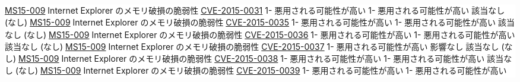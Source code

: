 </tr>
<tr class="even">
<td style="border:1px solid black;"><a href="http://go.microsoft.com/fwlink/?linkid=525534">MS15-009</a></td>
<td style="border:1px solid black;">Internet Explorer のメモリ破損の脆弱性</td>
<td style="border:1px solid black;"><a href="http://www.cve.mitre.org/cgi-bin/cvename.cgi?name=cve-2015-0031">CVE-2015-0031</a></td>
<td style="border:1px solid black;">1- 悪用される可能性が高い</td>
<td style="border:1px solid black;">1- 悪用される可能性が高い</td>
<td style="border:1px solid black;">該当なし</td>
<td style="border:1px solid black;">(なし)</td>
</tr>
<tr class="odd">
<td style="border:1px solid black;"><a href="http://go.microsoft.com/fwlink/?linkid=525534">MS15-009</a></td>
<td style="border:1px solid black;">Internet Explorer のメモリ破損の脆弱性</td>
<td style="border:1px solid black;"><a href="http://www.cve.mitre.org/cgi-bin/cvename.cgi?name=cve-2015-0035">CVE-2015-0035</a></td>
<td style="border:1px solid black;">1- 悪用される可能性が高い</td>
<td style="border:1px solid black;">1- 悪用される可能性が高い</td>
<td style="border:1px solid black;">該当なし</td>
<td style="border:1px solid black;">(なし)</td>
</tr>
<tr class="even">
<td style="border:1px solid black;"><a href="http://go.microsoft.com/fwlink/?linkid=525534">MS15-009</a></td>
<td style="border:1px solid black;">Internet Explorer のメモリ破損の脆弱性</td>
<td style="border:1px solid black;"><a href="http://www.cve.mitre.org/cgi-bin/cvename.cgi?name=cve-2015-0036">CVE-2015-0036</a></td>
<td style="border:1px solid black;">1- 悪用される可能性が高い</td>
<td style="border:1px solid black;">1- 悪用される可能性が高い</td>
<td style="border:1px solid black;">該当なし</td>
<td style="border:1px solid black;">(なし)</td>
</tr>
<tr class="odd">
<td style="border:1px solid black;"><a href="http://go.microsoft.com/fwlink/?linkid=525534">MS15-009</a></td>
<td style="border:1px solid black;">Internet Explorer のメモリ破損の脆弱性</td>
<td style="border:1px solid black;"><a href="http://www.cve.mitre.org/cgi-bin/cvename.cgi?name=cve-2015-0037">CVE-2015-0037</a></td>
<td style="border:1px solid black;">1- 悪用される可能性が高い</td>
<td style="border:1px solid black;">影響なし</td>
<td style="border:1px solid black;">該当なし</td>
<td style="border:1px solid black;">(なし)</td>
</tr>
<tr class="even">
<td style="border:1px solid black;"><a href="http://go.microsoft.com/fwlink/?linkid=525534">MS15-009</a></td>
<td style="border:1px solid black;">Internet Explorer のメモリ破損の脆弱性</td>
<td style="border:1px solid black;"><a href="http://www.cve.mitre.org/cgi-bin/cvename.cgi?name=cve-2015-0038">CVE-2015-0038</a></td>
<td style="border:1px solid black;">1- 悪用される可能性が高い</td>
<td style="border:1px solid black;">1- 悪用される可能性が高い</td>
<td style="border:1px solid black;">該当なし</td>
<td style="border:1px solid black;">(なし)</td>
</tr>
<tr class="odd">
<td style="border:1px solid black;"><a href="http://go.microsoft.com/fwlink/?linkid=525534">MS15-009</a></td>
<td style="border:1px solid black;">Internet Explorer のメモリ破損の脆弱性</td>
<td style="border:1px solid black;"><a href="http://www.cve.mitre.org/cgi-bin/cvename.cgi?name=cve-2015-0039">CVE-2015-0039</a></td>
<td style="border:1px solid black;">1- 悪用される可能性が高い</td>
<td style="border:1px solid black;">1- 悪用される可能性が高い</td>